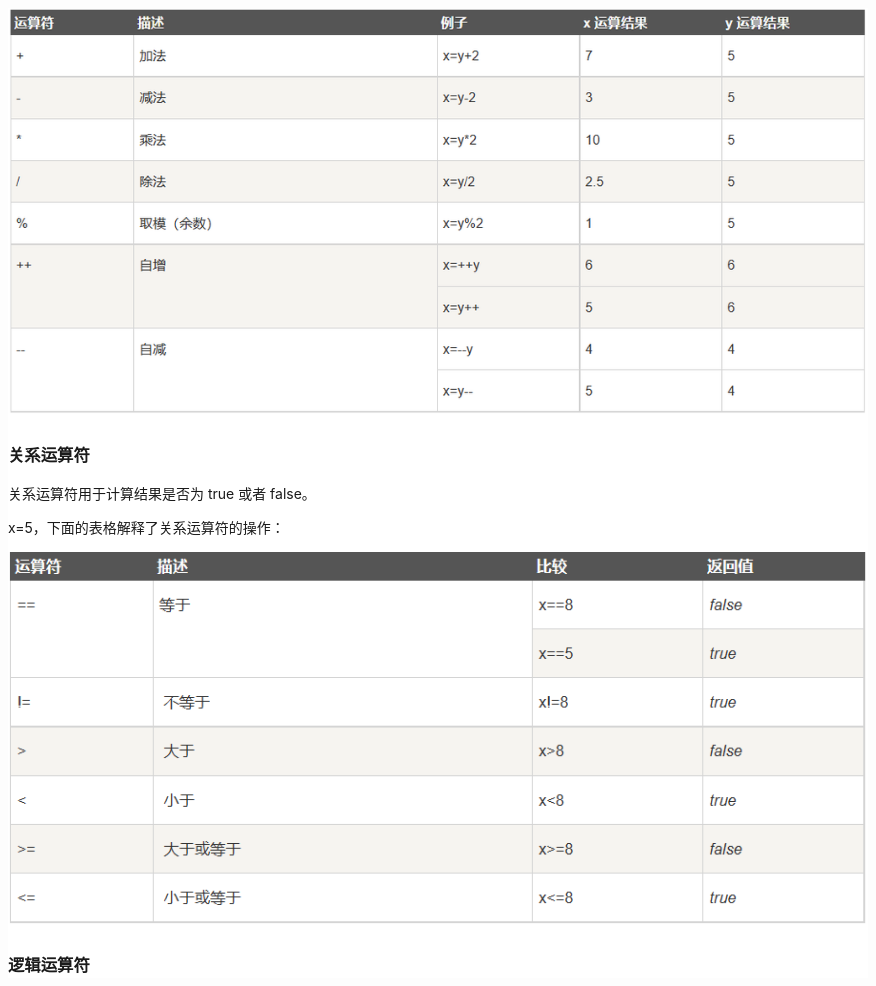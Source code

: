 ![微信截图_20210929112231.png](/img/微信截图_20210929112231.png)

### 关系运算符

关系运算符用于计算结果是否为 true 或者 false。

x=5，下面的表格解释了关系运算符的操作：

![微信截图_20210929112316.png](/img/微信截图_20210929112316.png)

### 逻辑运算符
